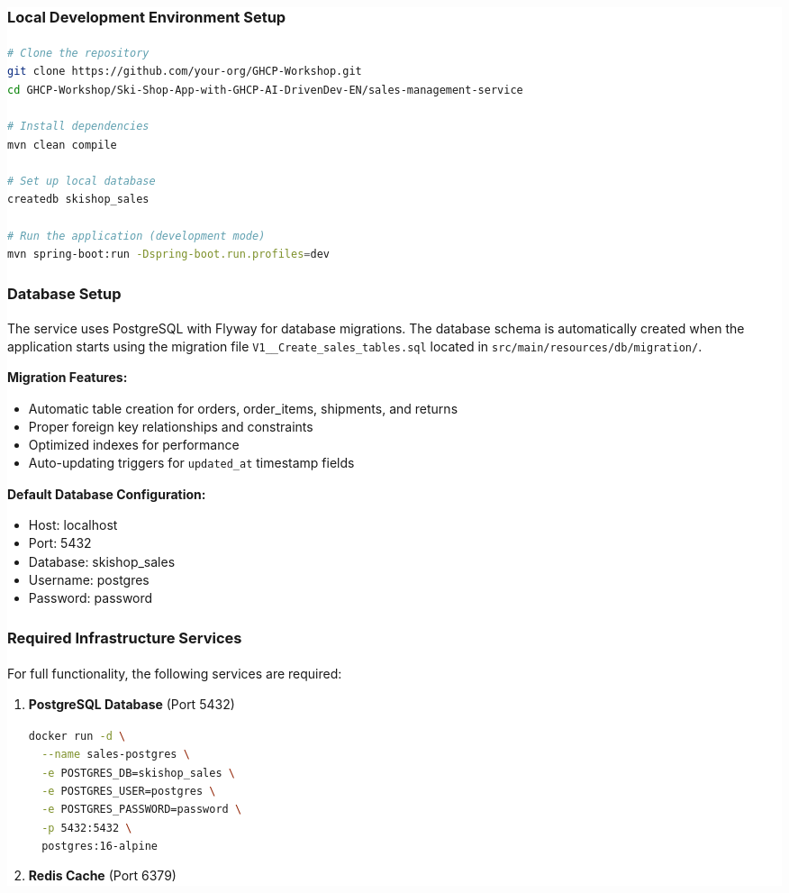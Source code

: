 ### Local Development Environment Setup

```bash
# Clone the repository
git clone https://github.com/your-org/GHCP-Workshop.git
cd GHCP-Workshop/Ski-Shop-App-with-GHCP-AI-DrivenDev-EN/sales-management-service

# Install dependencies
mvn clean compile

# Set up local database
createdb skishop_sales

# Run the application (development mode)
mvn spring-boot:run -Dspring-boot.run.profiles=dev
```

### Database Setup

The service uses PostgreSQL with Flyway for database migrations. The database schema is automatically created when the application starts using the migration file `V1__Create_sales_tables.sql` located in `src/main/resources/db/migration/`.

**Migration Features:**

- Automatic table creation for orders, order_items, shipments, and returns
- Proper foreign key relationships and constraints
- Optimized indexes for performance
- Auto-updating triggers for `updated_at` timestamp fields

**Default Database Configuration:**

- Host: localhost
- Port: 5432
- Database: skishop_sales
- Username: postgres
- Password: password

### Required Infrastructure Services

For full functionality, the following services are required:

1. **PostgreSQL Database** (Port 5432)

   ```bash
   docker run -d \
     --name sales-postgres \
     -e POSTGRES_DB=skishop_sales \
     -e POSTGRES_USER=postgres \
     -e POSTGRES_PASSWORD=password \
     -p 5432:5432 \
     postgres:16-alpine
   ```

2. **Redis Cache** (Port 6379)
